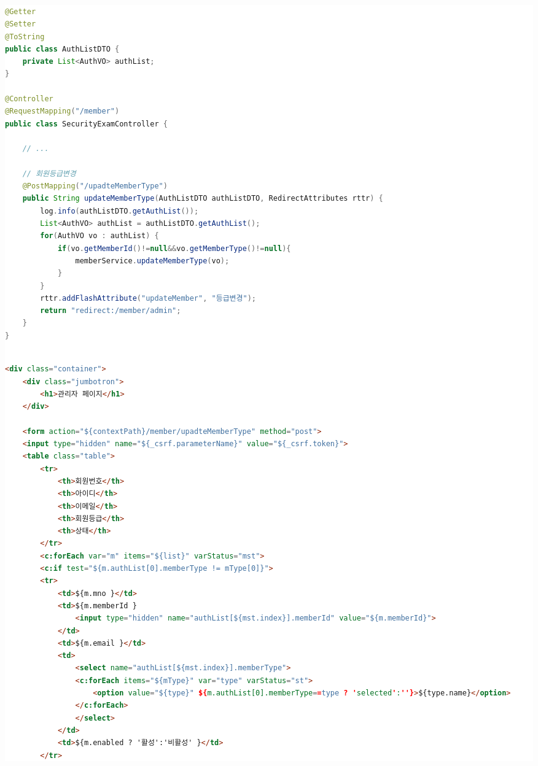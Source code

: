 ```java
@Getter
@Setter
@ToString
public class AuthListDTO {
	private List<AuthVO> authList; 
}

@Controller
@RequestMapping("/member")
public class SecurityExamController {

	// ...

	// 회원등급변경 
	@PostMapping("/upadteMemberType")
	public String updateMemberType(AuthListDTO authListDTO, RedirectAttributes rttr) {
		log.info(authListDTO.getAuthList());
		List<AuthVO> authList = authListDTO.getAuthList();
		for(AuthVO vo : authList) {
			if(vo.getMemberId()!=null&&vo.getMemberType()!=null){
				memberService.updateMemberType(vo);
			}
		}
		rttr.addFlashAttribute("updateMember", "등급변경");
		return "redirect:/member/admin";
	}
}
```

```html

<div class="container">
	<div class="jumbotron">
		<h1>관리자 페이지</h1>
	</div>
	
	<form action="${contextPath}/member/upadteMemberType" method="post">
	<input type="hidden" name="${_csrf.parameterName}" value="${_csrf.token}">
	<table class="table">
		<tr>
			<th>회원번호</th>
			<th>아이디</th>
			<th>이메일</th>
			<th>회원등급</th>
			<th>상태</th>
		</tr>
		<c:forEach var="m" items="${list}" varStatus="mst">
		<c:if test="${m.authList[0].memberType != mType[0]}">
		<tr>
			<td>${m.mno }</td>
			<td>${m.memberId }
				<input type="hidden" name="authList[${mst.index}].memberId" value="${m.memberId}">
			</td>
			<td>${m.email }</td>
			<td>
				<select name="authList[${mst.index}].memberType">
				<c:forEach items="${mType}" var="type" varStatus="st">
					<option value="${type}" ${m.authList[0].memberType==type ? 'selected':''}>${type.name}</option>
				</c:forEach>
				</select>
			</td>
			<td>${m.enabled ? '활성':'비활성' }</td>
		</tr>
```